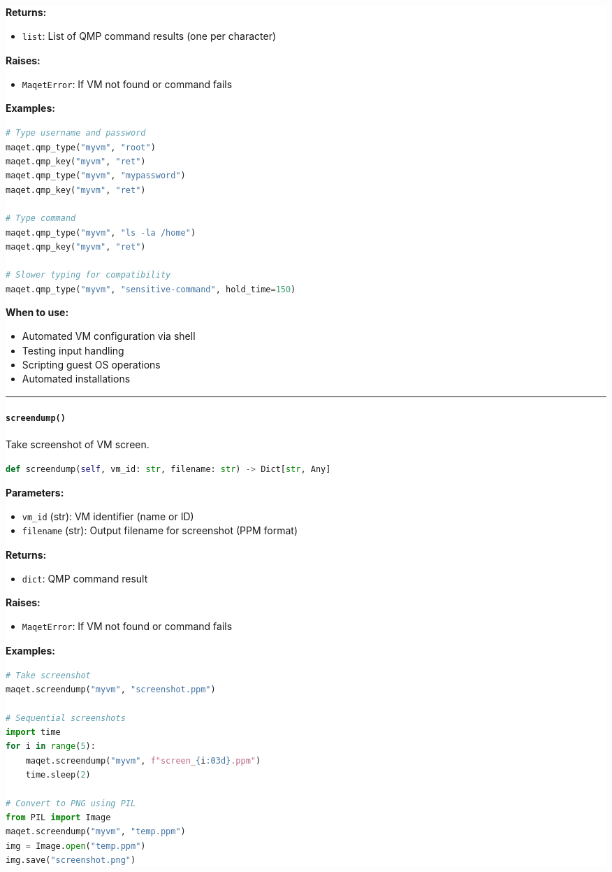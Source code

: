 **Returns:**

- `list`: List of QMP command results (one per character)

**Raises:**

- `MaqetError`: If VM not found or command fails

**Examples:**

```python
# Type username and password
maqet.qmp_type("myvm", "root")
maqet.qmp_key("myvm", "ret")
maqet.qmp_type("myvm", "mypassword")
maqet.qmp_key("myvm", "ret")

# Type command
maqet.qmp_type("myvm", "ls -la /home")
maqet.qmp_key("myvm", "ret")

# Slower typing for compatibility
maqet.qmp_type("myvm", "sensitive-command", hold_time=150)
```

**When to use:**

- Automated VM configuration via shell
- Testing input handling
- Scripting guest OS operations
- Automated installations

---

#### `screendump()`

Take screenshot of VM screen.

```python
def screendump(self, vm_id: str, filename: str) -> Dict[str, Any]
```

**Parameters:**

- `vm_id` (str): VM identifier (name or ID)
- `filename` (str): Output filename for screenshot (PPM format)

**Returns:**

- `dict`: QMP command result

**Raises:**

- `MaqetError`: If VM not found or command fails

**Examples:**

```python
# Take screenshot
maqet.screendump("myvm", "screenshot.ppm")

# Sequential screenshots
import time
for i in range(5):
    maqet.screendump("myvm", f"screen_{i:03d}.ppm")
    time.sleep(2)

# Convert to PNG using PIL
from PIL import Image
maqet.screendump("myvm", "temp.ppm")
img = Image.open("temp.ppm")
img.save("screenshot.png")
```